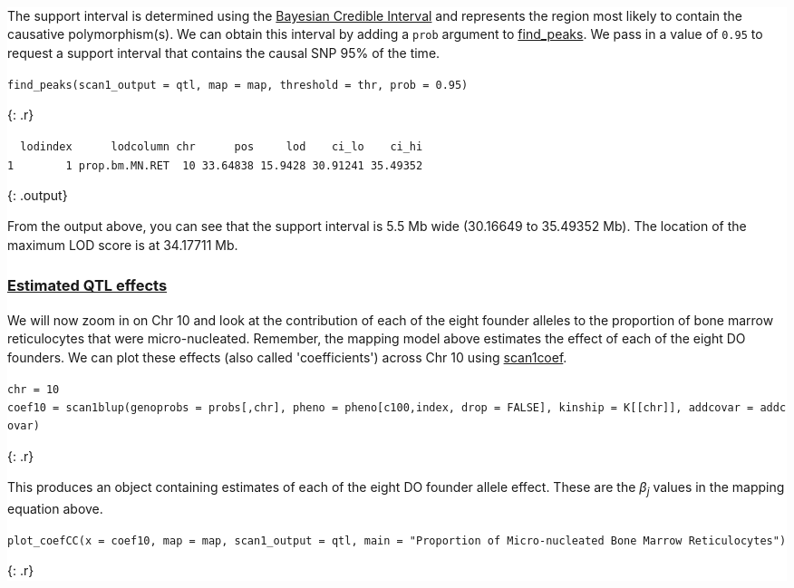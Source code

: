The support interval is determined using the [Bayesian Credible Interval](http://www.ncbi.nlm.nih.gov/pubmed/11560912) and represents the region most likely to contain the causative polymorphism(s). We can obtain this interval by adding a `prob` argument to [find_peaks](https://github.com/rqtl/qtl2/blob/master/R/find_peaks.R). We pass in a value of `0.95` to request a support interval that contains the causal SNP 95% of the time.


~~~
find_peaks(scan1_output = qtl, map = map, threshold = thr, prob = 0.95)
~~~
{: .r}



~~~
  lodindex      lodcolumn chr      pos     lod    ci_lo    ci_hi
1        1 prop.bm.MN.RET  10 33.64838 15.9428 30.91241 35.49352
~~~
{: .output}

From the output above, you can see that the support interval is 5.5 Mb wide (30.16649 to 35.49352 Mb). The location of the maximum LOD score is at 34.17711 Mb.

### [Estimated QTL effects](https://smcclatchy.github.io/mapping/11-est-qtl-effects/) 

We will now zoom in on Chr 10 and look at the contribution of each of the eight founder alleles to the proportion of bone marrow reticulocytes that were micro-nucleated. Remember, the mapping model above estimates the effect of each of the eight DO founders. We can plot these effects (also called 'coefficients') across Chr 10 using [scan1coef](https://github.com/rqtl/qtl2/blob/master/R/scan1coef.R).


~~~
chr = 10
coef10 = scan1blup(genoprobs = probs[,chr], pheno = pheno[c100,index, drop = FALSE], kinship = K[[chr]], addcovar = addcovar)
~~~
{: .r}

This produces an object containing estimates of each of the eight DO founder allele effect. These are the <i>&beta;<sub>j</sub></i> values in the mapping equation above.


~~~
plot_coefCC(x = coef10, map = map, scan1_output = qtl, main = "Proportion of Micro-nucleated Bone Marrow Reticulocytes")
~~~
{: .r}
